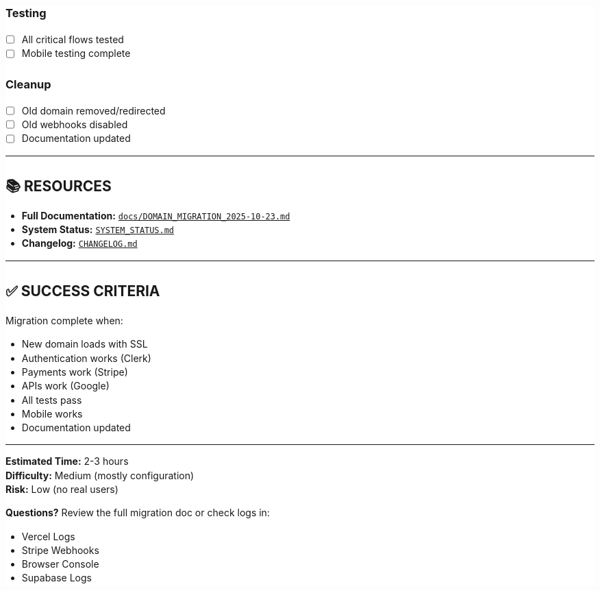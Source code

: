 ### Testing
- [ ] All critical flows tested
- [ ] Mobile testing complete

### Cleanup
- [ ] Old domain removed/redirected
- [ ] Old webhooks disabled
- [ ] Documentation updated

---

## 📚 RESOURCES

- **Full Documentation:** [`docs/DOMAIN_MIGRATION_2025-10-23.md`](DOMAIN_MIGRATION_2025-10-23.md)
- **System Status:** [`SYSTEM_STATUS.md`](../SYSTEM_STATUS.md)
- **Changelog:** [`CHANGELOG.md`](../CHANGELOG.md)

---

## ✅ SUCCESS CRITERIA

Migration complete when:
- New domain loads with SSL
- Authentication works (Clerk)
- Payments work (Stripe)
- APIs work (Google)
- All tests pass
- Mobile works
- Documentation updated

---

**Estimated Time:** 2-3 hours  
**Difficulty:** Medium (mostly configuration)  
**Risk:** Low (no real users)

**Questions?** Review the full migration doc or check logs in:
- Vercel Logs
- Stripe Webhooks
- Browser Console
- Supabase Logs

